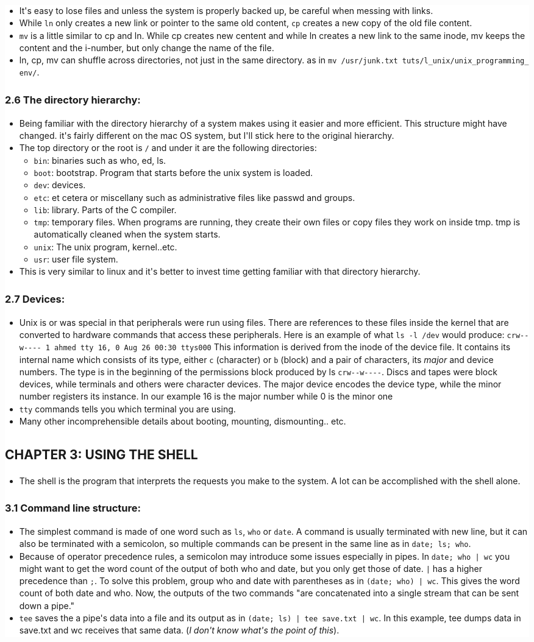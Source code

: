 - It's easy to lose files and unless the system is properly backed up, be careful when messing with links.
- While `ln` only creates a new link or pointer to the same old content, `cp` creates a new copy of the old file content.
- `mv` is a little similar to cp and ln. While cp creates new centent and while ln creates a new link to the same inode, mv keeps the content and the i-number, but only change the name of the file.
- ln, cp, mv can shuffle across directories, not just in the same directory. as in `mv /usr/junk.txt tuts/l_unix/unix_programming_env/`.

### 2.6 The directory hierarchy:
- Being familiar with the directory hierarchy of a system makes using it easier and more efficient. This structure might have changed. it's fairly different on the mac OS system, but I'll stick here to the original hierarchy.
- The top directory or the root is `/` and under it are the following directories:
	* `bin`: binaries such as who, ed, ls.
	* `boot`: bootstrap. Program that starts before the unix system is loaded.
	* `dev`: devices.
	* `etc`: et cetera or miscellany such as administrative files like passwd and groups.
	* `lib`: library. Parts of the C compiler.
	* `tmp`: temporary files. When programs are running, they create their own files or copy files they work on inside tmp. tmp is automatically cleaned when the system starts.
	* `unix`: The unix program, kernel..etc.
	* `usr`: user file system.
- This is very similar to linux and it's better to invest time getting familiar with that directory hierarchy.

### 2.7 Devices:
- Unix is or was special in that peripherals were run using files. There are references to these files inside the kernel that are converted to hardware commands that access these peripherals. Here is an example of what `ls -l /dev` would produce:
`crw--w---- 1 ahmed tty 16, 0 Aug 26 00:30 ttys000`
This information is derived from the inode of the device file. It contains its internal name which consists of its type, either `c` (character) or `b` (block) and a pair of characters, its _major_ and device numbers. The type is in the beginning of the permissions block produced by ls `crw--w----`.  Discs and tapes were block devices, while terminals and others were character devices. The major device encodes the device type, while the minor number registers its instance. In our example 16 is the major number while 0 is the minor one
- `tty` commands tells you which terminal you are using.
- Many other incomprehensible details about booting, mounting, dismounting.. etc. 

## CHAPTER 3: USING THE SHELL
- The shell is the program that interprets the requests you make to the system. A lot can be accomplished with the shell alone.

### 3.1 Command line structure:
- The simplest command is made of one word such as `ls`, `who` or `date`. A command is usually terminated with new line, but it can also be terminated with a semicolon, so multiple commands can be present in the same line as in `date; ls; who`.
- Because of operator precedence rules, a semicolon may introduce some issues especially in pipes. In `date; who | wc` you might want to get the word count of the output of both who and date, but you only get those of date. `|` has a higher precedence than `;`. To solve this problem, group who and date with parentheses as in `(date; who) | wc`. This gives the word count of both date and who. Now, the outputs of the two commands "are concatenated into a single stream that can be sent down a pipe."
- `tee` saves the a pipe's data into a file and its output as in `(date; ls) | tee save.txt | wc`. In this example, tee dumps data in save.txt and wc receives that same data. (_I don't know what's the point of this_).